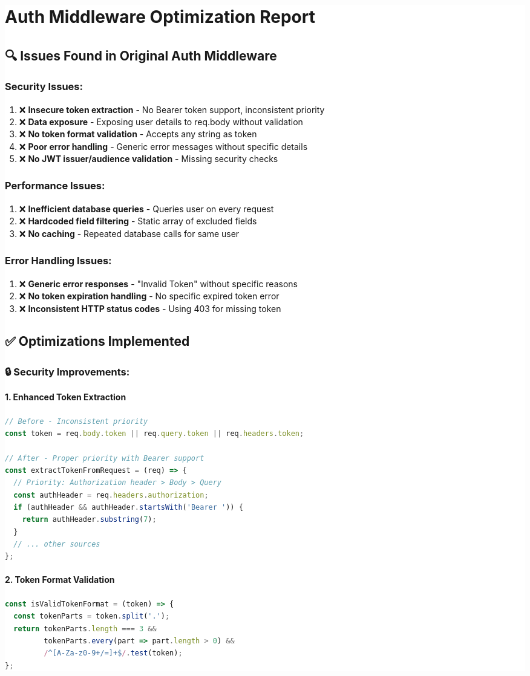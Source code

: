 # Auth Middleware Optimization Report

## 🔍 **Issues Found in Original Auth Middleware**

### **Security Issues:**
1. ❌ **Insecure token extraction** - No Bearer token support, inconsistent priority
2. ❌ **Data exposure** - Exposing user details to req.body without validation
3. ❌ **No token format validation** - Accepts any string as token
4. ❌ **Poor error handling** - Generic error messages without specific details
5. ❌ **No JWT issuer/audience validation** - Missing security checks

### **Performance Issues:**
1. ❌ **Inefficient database queries** - Queries user on every request
2. ❌ **Hardcoded field filtering** - Static array of excluded fields
3. ❌ **No caching** - Repeated database calls for same user

### **Error Handling Issues:**
1. ❌ **Generic error responses** - "Invalid Token" without specific reasons
2. ❌ **No token expiration handling** - No specific expired token error
3. ❌ **Inconsistent HTTP status codes** - Using 403 for missing token

## ✅ **Optimizations Implemented**

### **🔒 Security Improvements:**

#### **1. Enhanced Token Extraction**
```javascript
// Before - Inconsistent priority
const token = req.body.token || req.query.token || req.headers.token;

// After - Proper priority with Bearer support
const extractTokenFromRequest = (req) => {
  // Priority: Authorization header > Body > Query
  const authHeader = req.headers.authorization;
  if (authHeader && authHeader.startsWith('Bearer ')) {
    return authHeader.substring(7);
  }
  // ... other sources
};
```

#### **2. Token Format Validation**
```javascript
const isValidTokenFormat = (token) => {
  const tokenParts = token.split('.');
  return tokenParts.length === 3 && 
         tokenParts.every(part => part.length > 0) &&
         /^[A-Za-z0-9+/=]+$/.test(token);
};
```
